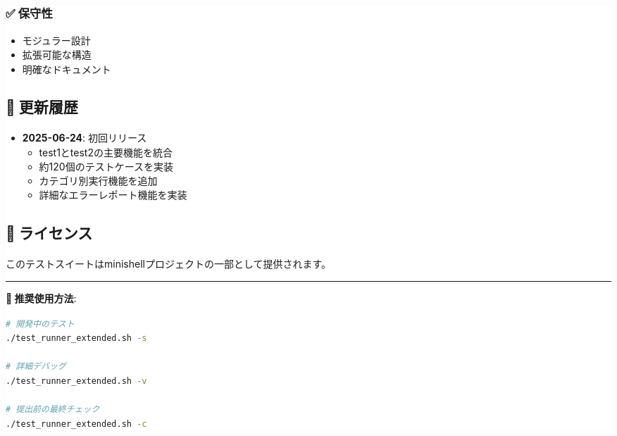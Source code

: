 ### ✅ **保守性**
- モジュラー設計
- 拡張可能な構造
- 明確なドキュメント

## 📝 更新履歴

- **2025-06-24**: 初回リリース
  - test1とtest2の主要機能を統合
  - 約120個のテストケースを実装
  - カテゴリ別実行機能を追加
  - 詳細なエラーレポート機能を実装

## 📄 ライセンス

このテストスイートはminishellプロジェクトの一部として提供されます。

---

**🎯 推奨使用方法**: 
```bash
# 開発中のテスト
./test_runner_extended.sh -s

# 詳細デバッグ
./test_runner_extended.sh -v

# 提出前の最終チェック
./test_runner_extended.sh -c
